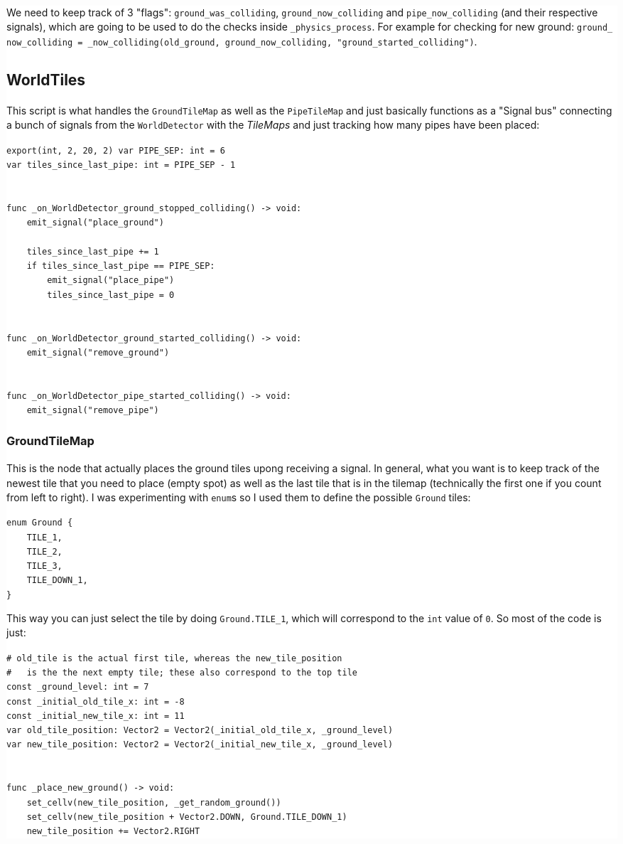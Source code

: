 We need to keep track of 3 "flags": `ground_was_colliding`, `ground_now_colliding` and `pipe_now_colliding` (and their respective signals), which are going to be used to do the checks inside `_physics_process`. For example for checking for new ground: `ground_now_colliding = _now_colliding(old_ground, ground_now_colliding, "ground_started_colliding")`.

## WorldTiles

This script is what handles the `GroundTileMap` as well as the `PipeTileMap` and just basically functions as a "Signal bus" connecting a bunch of signals from the `WorldDetector` with the *TileMaps* and just tracking how many pipes have been placed:

```gdscript
export(int, 2, 20, 2) var PIPE_SEP: int = 6
var tiles_since_last_pipe: int = PIPE_SEP - 1


func _on_WorldDetector_ground_stopped_colliding() -> void:
    emit_signal("place_ground")

    tiles_since_last_pipe += 1
    if tiles_since_last_pipe == PIPE_SEP:
        emit_signal("place_pipe")
        tiles_since_last_pipe = 0


func _on_WorldDetector_ground_started_colliding() -> void:
    emit_signal("remove_ground")


func _on_WorldDetector_pipe_started_colliding() -> void:
    emit_signal("remove_pipe")
```

### GroundTileMap

This is the node that actually places the ground tiles upong receiving a signal. In general, what you want is to keep track of the newest tile that you need to place (empty spot) as well as the last tile that is in the tilemap (technically the first one if you count from left to right). I was experimenting with `enum`s so I used them to define the possible `Ground` tiles:

```gdscript
enum Ground {
	TILE_1,
	TILE_2,
	TILE_3,
	TILE_DOWN_1,
}
```

This way you can just select the tile by doing `Ground.TILE_1`, which will correspond to the `int` value of `0`. So most of the code is just:

```gdscript
# old_tile is the actual first tile, whereas the new_tile_position
#	is the the next empty tile; these also correspond to the top tile
const _ground_level: int = 7
const _initial_old_tile_x: int = -8
const _initial_new_tile_x: int = 11
var old_tile_position: Vector2 = Vector2(_initial_old_tile_x, _ground_level)
var new_tile_position: Vector2 = Vector2(_initial_new_tile_x, _ground_level)


func _place_new_ground() -> void:
	set_cellv(new_tile_position, _get_random_ground())
	set_cellv(new_tile_position + Vector2.DOWN, Ground.TILE_DOWN_1)
	new_tile_position += Vector2.RIGHT
```